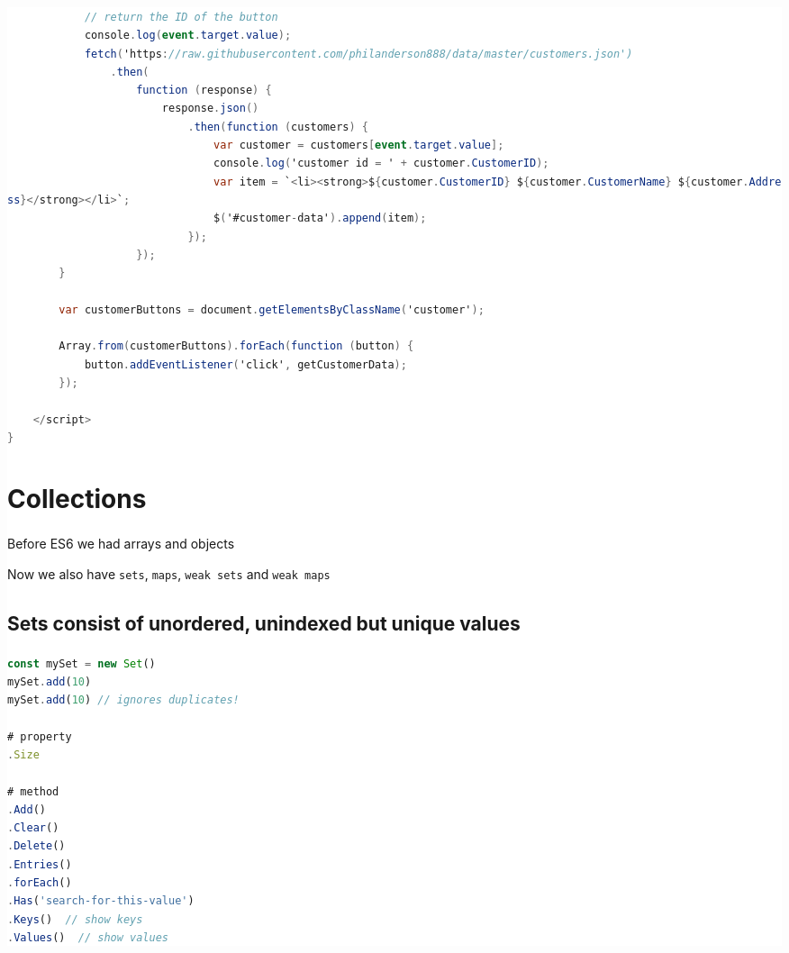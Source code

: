 ```csharp
            // return the ID of the button
            console.log(event.target.value);
            fetch('https://raw.githubusercontent.com/philanderson888/data/master/customers.json')
                .then(
                    function (response) {
                        response.json()
                            .then(function (customers) {
                                var customer = customers[event.target.value];
                                console.log('customer id = ' + customer.CustomerID);
                                var item = `<li><strong>${customer.CustomerID} ${customer.CustomerName} ${customer.Address}</strong></li>`;
                                $('#customer-data').append(item);
                            });
                    });  
        }

        var customerButtons = document.getElementsByClassName('customer');

        Array.from(customerButtons).forEach(function (button) {
            button.addEventListener('click', getCustomerData);
        });

    </script>
}
```

# Collections

Before ES6 we had arrays and objects

Now we also have `sets`, `maps`, `weak sets` and `weak maps`

## Sets consist of unordered, unindexed but unique values

```jsx
const mySet = new Set()
mySet.add(10)
mySet.add(10) // ignores duplicates!

# property
.Size

# method
.Add()
.Clear()
.Delete()
.Entries()
.forEach()
.Has('search-for-this-value')
.Keys()  // show keys
.Values()  // show values
```
